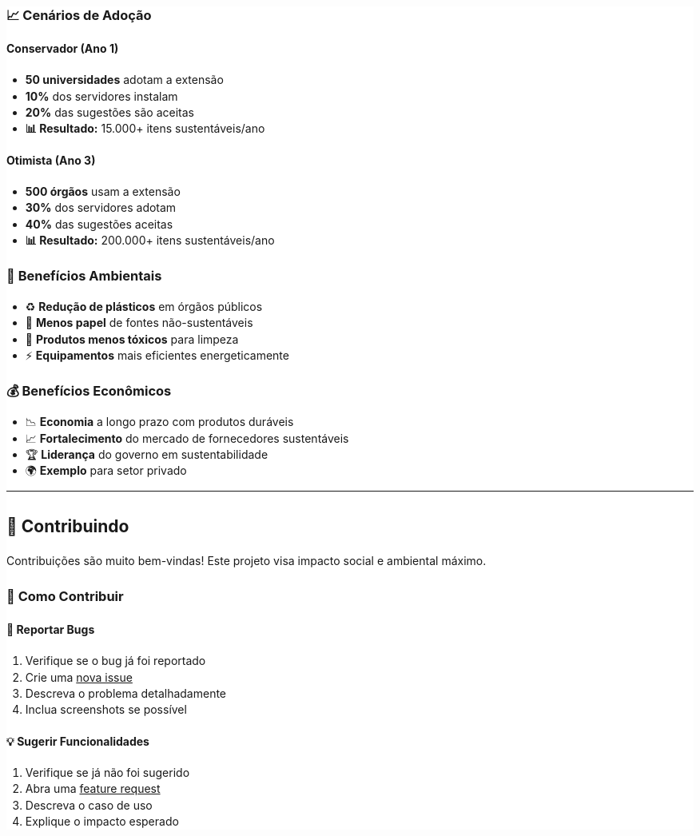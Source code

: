 ### 📈 **Cenários de Adoção**

#### Conservador (Ano 1)

- **50 universidades** adotam a extensão
- **10%** dos servidores instalam
- **20%** das sugestões são aceitas
- **📊 Resultado:** 15.000+ itens sustentáveis/ano

#### Otimista (Ano 3)

- **500 órgãos** usam a extensão
- **30%** dos servidores adotam
- **40%** das sugestões aceitas
- **📊 Resultado:** 200.000+ itens sustentáveis/ano

### 🌱 **Benefícios Ambientais**

- ♻️ **Redução de plásticos** em órgãos públicos
- 🌳 **Menos papel** de fontes não-sustentáveis
- 🧪 **Produtos menos tóxicos** para limpeza
- ⚡ **Equipamentos** mais eficientes energeticamente

### 💰 **Benefícios Econômicos**

- 📉 **Economia** a longo prazo com produtos duráveis
- 📈 **Fortalecimento** do mercado de fornecedores sustentáveis
- 🏆 **Liderança** do governo em sustentabilidade
- 🌍 **Exemplo** para setor privado

---

## 🤝 Contribuindo

Contribuições são muito bem-vindas! Este projeto visa impacto social e ambiental máximo.

### 🎯 **Como Contribuir**

#### 🐛 **Reportar Bugs**

1. Verifique se o bug já foi reportado
2. Crie uma [nova issue](https://github.com/toticavalcanti/SICOSI-Sistema-de-Compras-Sustentaveis-Inteligente/issues)
3. Descreva o problema detalhadamente
4. Inclua screenshots se possível

#### 💡 **Sugerir Funcionalidades**

1. Verifique se já não foi sugerido
2. Abra uma [feature request](https://github.com/toticavalcanti/SICOSI-Sistema-de-Compras-Sustentaveis-Inteligente/issues)
3. Descreva o caso de uso
4. Explique o impacto esperado
